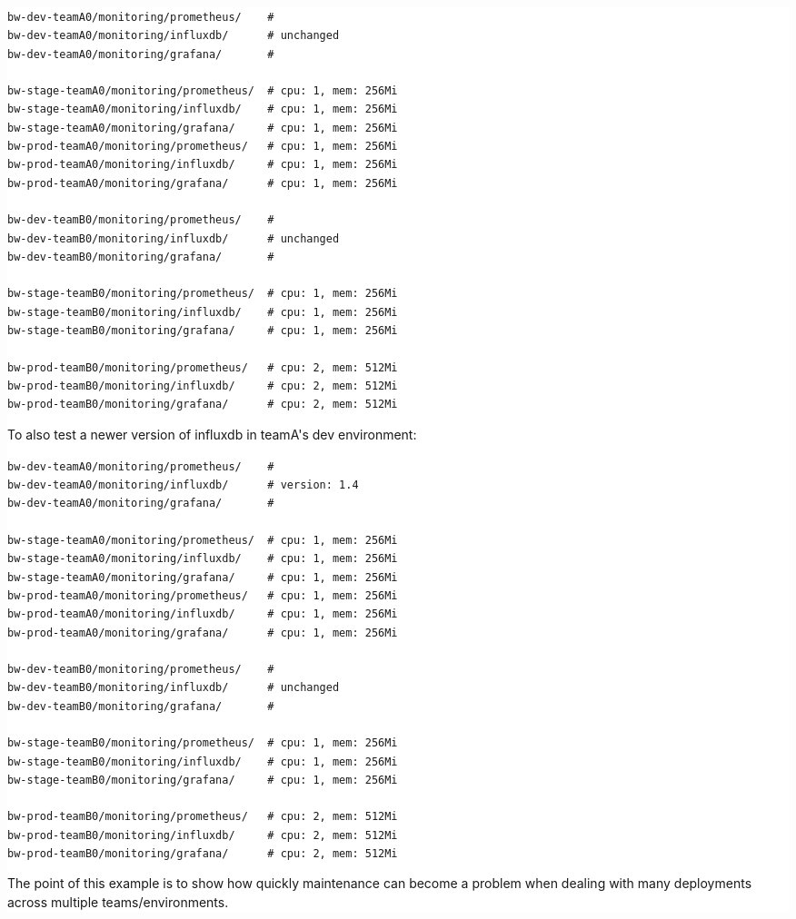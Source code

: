 ```
bw-dev-teamA0/monitoring/prometheus/    #
bw-dev-teamA0/monitoring/influxdb/      # unchanged
bw-dev-teamA0/monitoring/grafana/       #

bw-stage-teamA0/monitoring/prometheus/  # cpu: 1, mem: 256Mi
bw-stage-teamA0/monitoring/influxdb/    # cpu: 1, mem: 256Mi
bw-stage-teamA0/monitoring/grafana/     # cpu: 1, mem: 256Mi
bw-prod-teamA0/monitoring/prometheus/   # cpu: 1, mem: 256Mi
bw-prod-teamA0/monitoring/influxdb/     # cpu: 1, mem: 256Mi
bw-prod-teamA0/monitoring/grafana/      # cpu: 1, mem: 256Mi

bw-dev-teamB0/monitoring/prometheus/    #
bw-dev-teamB0/monitoring/influxdb/      # unchanged
bw-dev-teamB0/monitoring/grafana/       #

bw-stage-teamB0/monitoring/prometheus/  # cpu: 1, mem: 256Mi
bw-stage-teamB0/monitoring/influxdb/    # cpu: 1, mem: 256Mi
bw-stage-teamB0/monitoring/grafana/     # cpu: 1, mem: 256Mi

bw-prod-teamB0/monitoring/prometheus/   # cpu: 2, mem: 512Mi
bw-prod-teamB0/monitoring/influxdb/     # cpu: 2, mem: 512Mi
bw-prod-teamB0/monitoring/grafana/      # cpu: 2, mem: 512Mi
```

To also test a newer version of influxdb in teamA's dev environment:

```
bw-dev-teamA0/monitoring/prometheus/    #
bw-dev-teamA0/monitoring/influxdb/      # version: 1.4
bw-dev-teamA0/monitoring/grafana/       #

bw-stage-teamA0/monitoring/prometheus/  # cpu: 1, mem: 256Mi
bw-stage-teamA0/monitoring/influxdb/    # cpu: 1, mem: 256Mi
bw-stage-teamA0/monitoring/grafana/     # cpu: 1, mem: 256Mi
bw-prod-teamA0/monitoring/prometheus/   # cpu: 1, mem: 256Mi
bw-prod-teamA0/monitoring/influxdb/     # cpu: 1, mem: 256Mi
bw-prod-teamA0/monitoring/grafana/      # cpu: 1, mem: 256Mi

bw-dev-teamB0/monitoring/prometheus/    #
bw-dev-teamB0/monitoring/influxdb/      # unchanged
bw-dev-teamB0/monitoring/grafana/       #

bw-stage-teamB0/monitoring/prometheus/  # cpu: 1, mem: 256Mi
bw-stage-teamB0/monitoring/influxdb/    # cpu: 1, mem: 256Mi
bw-stage-teamB0/monitoring/grafana/     # cpu: 1, mem: 256Mi

bw-prod-teamB0/monitoring/prometheus/   # cpu: 2, mem: 512Mi
bw-prod-teamB0/monitoring/influxdb/     # cpu: 2, mem: 512Mi
bw-prod-teamB0/monitoring/grafana/      # cpu: 2, mem: 512Mi
```

The point of this example is to show how quickly maintenance can become a problem when dealing with many deployments across multiple teams/environments.
